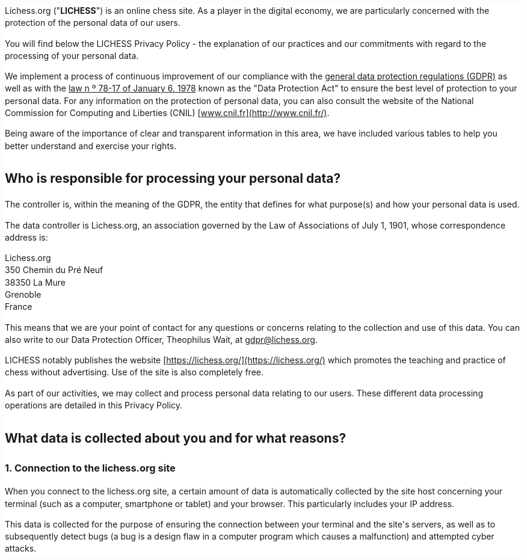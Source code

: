 Lichess.org ("**LICHESS**") is an online chess site. As a player in the digital economy, we are particularly concerned with the protection of the personal data of our users.

You will find below the LICHESS Privacy Policy - the explanation of our practices and our commitments with regard to the processing of your personal data.

We implement a process of continuous improvement of our compliance with the [general data protection regulations (GDPR)](https://eur-lex.europa.eu/legal-content/FR/TXT/?uri=CELEX%3A32016R0679) as well as with the [law n º 78-17 of January 6, 1978](https://www.legifrance.gouv.fr/loda/id/JORFTEXT000000886460/2020-12-13/) known as the "Data Protection Act" to ensure the best level of protection to your personal data. For any information on the protection of personal data, you can also consult the website of the National Commission for Computing and Liberties (CNIL) [www.cnil.fr](http://www.cnil.fr/).

Being aware of the importance of clear and transparent information in this area, we have included various tables to help you better understand and exercise your rights.

[](#who-is-responsible-for-processing-your-personal-data)Who is responsible for processing your personal data?
--------------------------------------------------------------------------------------------------------------

The controller is, within the meaning of the GDPR, the entity that defines for what purpose(s) and how your personal data is used.

The data controller is Lichess.org, an association governed by the Law of Associations of July 1, 1901, whose correspondence address is:

Lichess.org  
350 Chemin du Pré Neuf  
38350 La Mure  
Grenoble  
France

This means that we are your point of contact for any questions or concerns relating to the collection and use of this data. You can also write to our Data Protection Officer, Theophilus Wait, at [gdpr@lichess.org](mailto:gdpr@lichess.org).

LICHESS notably publishes the website [https://lichess.org/](https://lichess.org/) which promotes the teaching and practice of chess without advertising. Use of the site is also completely free.

As part of our activities, we may collect and process personal data relating to our users. These different data processing operations are detailed in this Privacy Policy.

[](#what-data-is-collected-about-you-and-for-what-reasons)What data is collected about you and for what reasons?
----------------------------------------------------------------------------------------------------------------

### [](#1-connection-to-the-lichessorg-site)1\. Connection to the lichess.org site

When you connect to the lichess.org site, a certain amount of data is automatically collected by the site host concerning your terminal (such as a computer, smartphone or tablet) and your browser. This particularly includes your IP address.

This data is collected for the purpose of ensuring the connection between your terminal and the site's servers, as well as to subsequently detect bugs (a bug is a design flaw in a computer program which causes a malfunction) and attempted cyber attacks.
